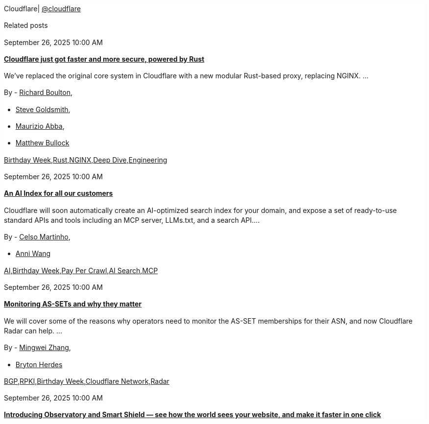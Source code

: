 Cloudflare\| [@cloudflare](https://x.com/@cloudflare)

Related posts

September 26, 2025 10:00 AM

[**Cloudflare just got faster and more secure, powered by Rust**](https://blog.cloudflare.com/20-percent-internet-upgrade/)

We’ve replaced the original core system in Cloudflare with a new modular Rust-based proxy, replacing NGINX. ...

By - [Richard Boulton](https://blog.cloudflare.com/author/richard/),

- [Steve Goldsmith](https://blog.cloudflare.com/author/steve-goldsmith/),

- [Maurizio Abba](https://blog.cloudflare.com/author/maurizio-abba/),

- [Matthew Bullock](https://blog.cloudflare.com/author/matthew-bullock/)

[Birthday Week,](https://blog.cloudflare.com/tag/birthday-week/)[Rust,](https://blog.cloudflare.com/tag/rust/)[NGINX,](https://blog.cloudflare.com/tag/nginx/)[Deep Dive,](https://blog.cloudflare.com/tag/deep-dive/)[Engineering](https://blog.cloudflare.com/tag/engineering/)

September 26, 2025 10:00 AM

[**An AI Index for all our customers**](https://blog.cloudflare.com/an-ai-index-for-all-our-customers/)

Cloudflare will soon automatically create an AI-optimized search index for your domain, and expose a set of ready-to-use standard APIs and tools including an MCP server, LLMs.txt, and a search API....

By - [Celso Martinho](https://blog.cloudflare.com/author/celso/),

- [Anni Wang](https://blog.cloudflare.com/author/anni/)

[AI,](https://blog.cloudflare.com/tag/ai/)[Birthday Week,](https://blog.cloudflare.com/tag/birthday-week/)[Pay Per Crawl,](https://blog.cloudflare.com/tag/pay-per-crawl/)[AI Search,](https://blog.cloudflare.com/tag/ai-search/)[MCP](https://blog.cloudflare.com/tag/mcp/)

September 26, 2025 10:00 AM

[**Monitoring AS-SETs and why they matter**](https://blog.cloudflare.com/monitoring-as-sets-and-why-they-matter/)

We will cover some of the reasons why operators need to monitor the AS-SET memberships for their ASN, and now Cloudflare Radar can help. ...

By - [Mingwei Zhang](https://blog.cloudflare.com/author/mingwei/),

- [Bryton Herdes](https://blog.cloudflare.com/author/bryton/)

[BGP,](https://blog.cloudflare.com/tag/bgp/)[RPKI,](https://blog.cloudflare.com/tag/rpki/)[Birthday Week,](https://blog.cloudflare.com/tag/birthday-week/)[Cloudflare Network,](https://blog.cloudflare.com/tag/cloudflare-network/)[Radar](https://blog.cloudflare.com/tag/cloudflare-radar/)

September 26, 2025 10:00 AM

[**Introducing Observatory and Smart Shield — see how the world sees your website, and make it faster in one click**](https://blog.cloudflare.com/introducing-observatory-and-smart-shield/)
